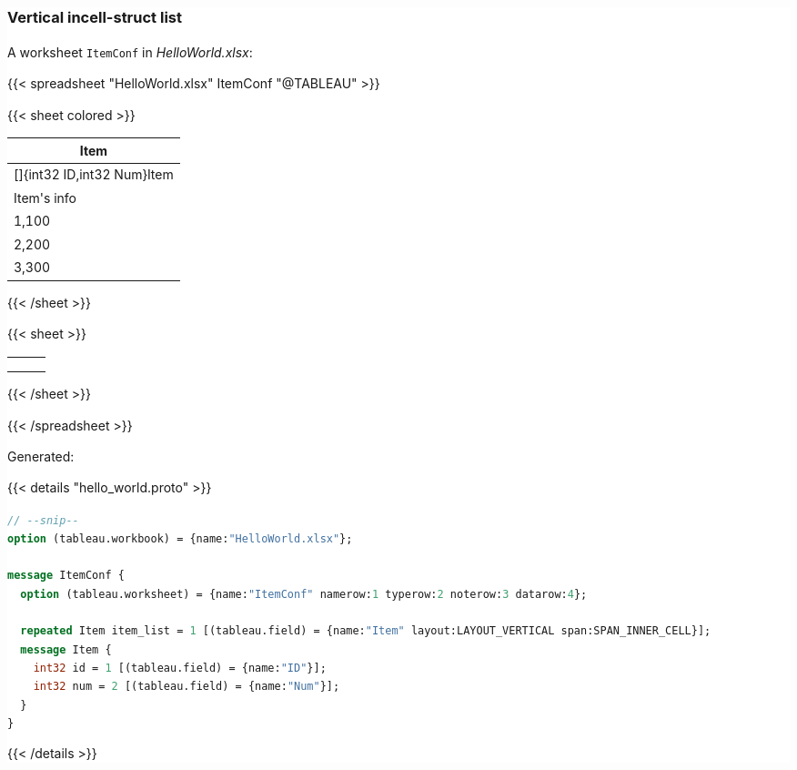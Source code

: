 ### Vertical incell-struct list

A worksheet `ItemConf` in *HelloWorld.xlsx*:

{{< spreadsheet "HelloWorld.xlsx" ItemConf "@TABLEAU" >}}

{{< sheet colored >}}

| Item                       |
| -------------------------- |
| []{int32 ID,int32 Num}Item |
| Item's info                |
| 1,100                      |
| 2,200                      |
| 3,300                      |

{{< /sheet >}}

{{< sheet >}}

|     |     |     |
| --- | --- | --- |
|     |     |     |
|     |     |     |
|     |     |     |

{{< /sheet >}}

{{< /spreadsheet >}}

Generated:

{{< details "hello_world.proto" >}}

```protobuf
// --snip--
option (tableau.workbook) = {name:"HelloWorld.xlsx"};

message ItemConf {
  option (tableau.worksheet) = {name:"ItemConf" namerow:1 typerow:2 noterow:3 datarow:4};

  repeated Item item_list = 1 [(tableau.field) = {name:"Item" layout:LAYOUT_VERTICAL span:SPAN_INNER_CELL}];
  message Item {
    int32 id = 1 [(tableau.field) = {name:"ID"}];
    int32 num = 2 [(tableau.field) = {name:"Num"}];
  }
}
```

{{< /details >}}
